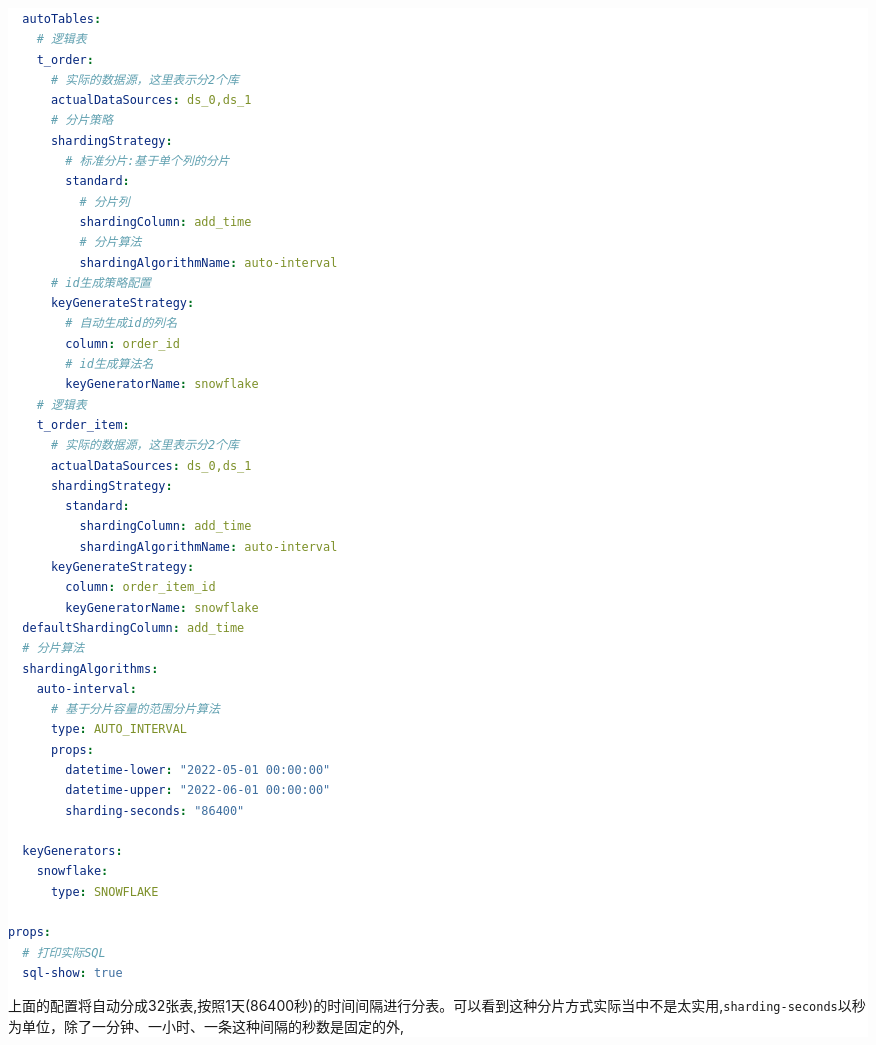 ```yaml
  autoTables:
    # 逻辑表
    t_order:
      # 实际的数据源，这里表示分2个库
      actualDataSources: ds_0,ds_1
      # 分片策略
      shardingStrategy:
        # 标准分片:基于单个列的分片
        standard:
          # 分片列
          shardingColumn: add_time
          # 分片算法
          shardingAlgorithmName: auto-interval
      # id生成策略配置
      keyGenerateStrategy:
        # 自动生成id的列名
        column: order_id
        # id生成算法名
        keyGeneratorName: snowflake
    # 逻辑表        
    t_order_item:
      # 实际的数据源，这里表示分2个库
      actualDataSources: ds_0,ds_1
      shardingStrategy:
        standard:
          shardingColumn: add_time
          shardingAlgorithmName: auto-interval
      keyGenerateStrategy:
        column: order_item_id
        keyGeneratorName: snowflake       
  defaultShardingColumn: add_time
  # 分片算法
  shardingAlgorithms:
    auto-interval:
      # 基于分片容量的范围分片算法
      type: AUTO_INTERVAL
      props:
        datetime-lower: "2022-05-01 00:00:00"
        datetime-upper: "2022-06-01 00:00:00"
        sharding-seconds: "86400"
  
  keyGenerators:
    snowflake:
      type: SNOWFLAKE

props:
  # 打印实际SQL
  sql-show: true
```

上面的配置将自动分成32张表,按照1天(86400秒)的时间间隔进行分表。可以看到这种分片方式实际当中不是太实用,`sharding-seconds`以秒为单位，除了一分钟、一小时、一条这种间隔的秒数是固定的外,
